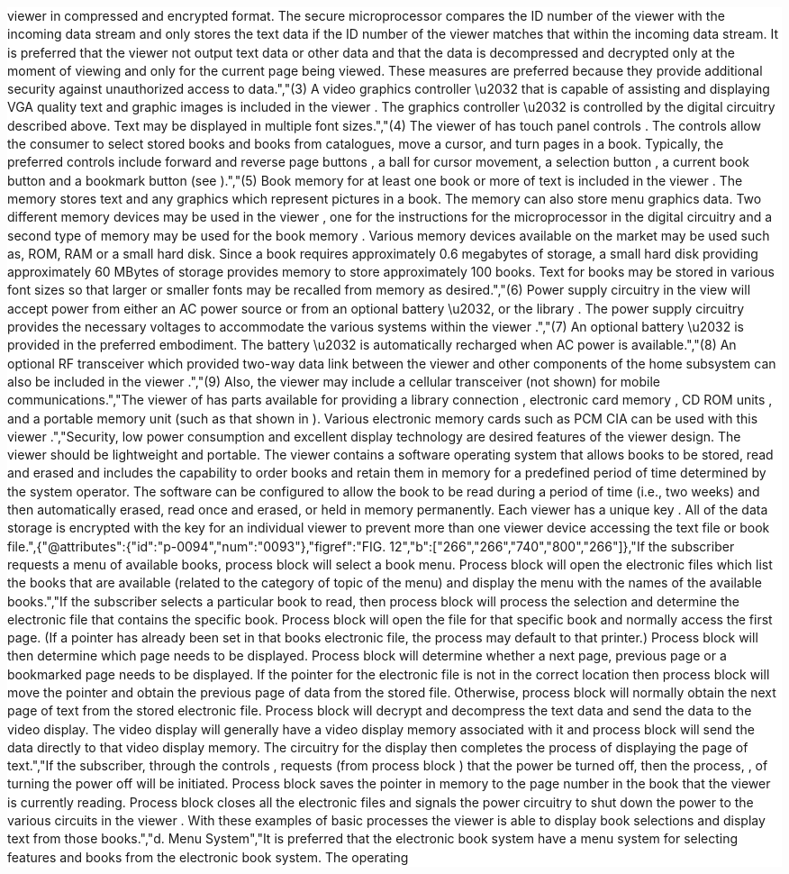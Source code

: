 viewer  in compressed and encrypted format. The secure microprocessor  compares the ID number of the viewer  with the incoming data stream and only stores the text data if the ID number of the viewer  matches that within the incoming data stream. It is preferred that the viewer  not output text data or other data and that the data is decompressed and decrypted only at the moment of viewing and only for the current page being viewed. These measures are preferred because they provide additional security against unauthorized access to data.","(3) A video graphics controller \u2032 that is capable of assisting and displaying VGA quality text and graphic images is included in the viewer . The graphics controller \u2032 is controlled by the digital circuitry described above. Text may be displayed in multiple font sizes.","(4) The viewer  of  has touch panel controls . The controls  allow the consumer to select stored books and books from catalogues, move a cursor, and turn pages in a book. Typically, the preferred controls include forward and reverse page buttons , a ball  for cursor movement, a selection button , a current book button  and a bookmark button  (see ).","(5) Book memory  for at least one book or more of text is included in the viewer . The memory  stores text and any graphics which represent pictures in a book. The memory  can also store menu graphics data. Two different memory  devices may be used in the viewer , one for the instructions for the microprocessor  in the digital circuitry and a second type of memory may be used for the book memory . Various memory devices available on the market may be used such as, ROM, RAM or a small hard disk. Since a book requires approximately 0.6 megabytes of storage, a small hard disk providing approximately 60 MBytes of storage provides memory to store approximately 100 books. Text for books may be stored in various font sizes so that larger or smaller fonts may be recalled from memory  as desired.","(6) Power supply circuitry  in the view will accept power from either an AC power source or from an optional battery \u2032, or the library . The power supply circuitry provides the necessary voltages to accommodate the various systems within the viewer .","(7) An optional battery \u2032 is provided in the preferred embodiment. The battery \u2032 is automatically recharged when AC power is available.","(8) An optional RF transceiver  which provided two-way data link between the viewer  and other components of the home subsystem can also be included in the viewer .","(9) Also, the viewer  may include a cellular transceiver (not shown) for mobile communications.","The viewer  of  has parts available for providing a library connection , electronic card memory , CD ROM units , and a portable memory unit  (such as that shown in ). Various electronic memory cards such as PCM CIA can be used with this viewer .","Security, low power consumption and excellent display technology are desired features of the viewer  design. The viewer  should be lightweight and portable. The viewer  contains a software operating system that allows books to be stored, read and erased and includes the capability to order books and retain them in memory for a predefined period of time determined by the system operator. The software can be configured to allow the book to be read during a period of time (i.e., two weeks) and then automatically erased, read once and erased, or held in memory permanently. Each viewer  has a unique key . All of the data storage is encrypted with the key  for an individual viewer  to prevent more than one viewer device  accessing the text file or book file.",{"@attributes":{"id":"p-0094","num":"0093"},"figref":"FIG. 12","b":["266","266","740","800","266"]},"If the subscriber requests a menu of available books, process block  will select a book menu. Process block  will open the electronic files which list the books that are available (related to the category of topic of the menu) and display the menu with the names of the available books.","If the subscriber selects a particular book to read, then process block  will process the selection and determine the electronic file that contains the specific book. Process block  will open the file for that specific book and normally access the first page. (If a pointer has already been set in that books electronic file, the process may default to that printer.) Process block  will then determine which page needs to be displayed. Process block  will determine whether a next page, previous page or a bookmarked page needs to be displayed. If the pointer for the electronic file is not in the correct location then process block  will move the pointer and obtain the previous page of data from the stored file. Otherwise, process block  will normally obtain the next page of text from the stored electronic file. Process block  will decrypt and decompress the text data and send the data to the video display. The video display will generally have a video display memory associated with it and process block  will send the data directly to that video display memory. The circuitry for the display then completes the process of displaying the page of text.","If the subscriber, through the controls , requests (from process block ) that the power be turned off, then the process, , of turning the power off will be initiated. Process block  saves the pointer in memory to the page number in the book that the viewer  is currently reading. Process block  closes all the electronic files and signals the power circuitry to shut down the power to the various circuits in the viewer . With these examples of basic processes the viewer  is able to display book selections and display text from those books.","d. Menu System","It is preferred that the electronic book system have a menu system for selecting features and books from the electronic book system. The operating
